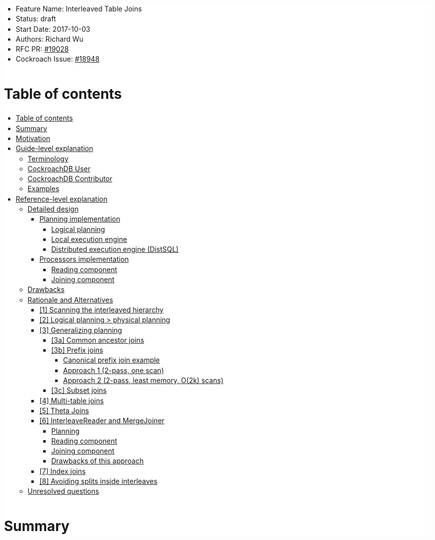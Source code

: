 - Feature Name: Interleaved Table Joins
- Status: draft
- Start Date: 2017-10-03
- Authors: Richard Wu
- RFC PR: [#19028](https://github.com/cockroachdb/cockroach/pull/19028)
- Cockroach Issue: [#18948](https://github.com/cockroachdb/cockroach/issues/18948)

# Table of contents

* [Table of contents](#table-of-contents)
* [Summary](#summary)
* [Motivation](#motivation)
* [Guide-level explanation](#guide-level-explanation)
   * [Terminology](#terminology)
   * [CockroachDB User](#cockroachdb-user)
   * [CockroachDB Contributor](#cockroachdb-contributor)
   * [Examples](#examples)
* [Reference-level explanation](#reference-level-explanation)
   * [Detailed design](#detailed-design)
      * [Planning implementation](#planning-implementation)
         * [Logical planning](#logical-planning)
         * [Local execution engine](#local-execution-engine)
         * [Distributed execution engine (DistSQL)](#distributed-execution-engine-distsql)
      * [Processors implementation](#processors-implementation)
         * [Reading component](#reading-component)
         * [Joining component](#joining-component)
   * [Drawbacks](#drawbacks)
   * [Rationale and Alternatives](#rationale-and-alternatives)
      * [[1] Scanning the interleaved hierarchy](#1-scanning-the-interleaved-hierarchy)
      * [[2] Logical planning &gt; physical planning](#2-logical-planning--physical-planning)
      * [[3] Generalizing planning](#3-generalizing-planning)
         * [[3a] Common ancestor joins](#3a-common-ancestor-joins)
         * [[3b] Prefix joins](#3b-prefix-joins)
            * [Canonical prefix join example](#canonical-prefix-join-example)
            * [Approach 1 (2-pass, one scan)](#approach-1-2-pass-one-scan)
            * [Approach 2 (2-pass, least memory, O(2k) scans)](#approach-2-2-pass-least-memory-o2k-scans)
         * [[3c] Subset joins](#3c-subset-joins)
      * [[4] Multi-table joins](#4-multi-table-joins)
      * [[5] Theta Joins](#5-theta-joins)
      * [[6] InterleaveReader and MergeJoiner](#6-interleavereader-and-mergejoiner)
         * [Planning](#planning)
         * [Reading component](#reading-component-1)
         * [Joining component](#joining-component-1)
         * [Drawbacks of this approach](#drawbacks-of-this-approach)
      * [[7] Index joins](#7-index-joins)
      * [[8] Avoiding splits inside interleaves](#8-avoiding-splits-inside-interleaves)
   * [Unresolved questions](#unresolved-questions)

# Summary
